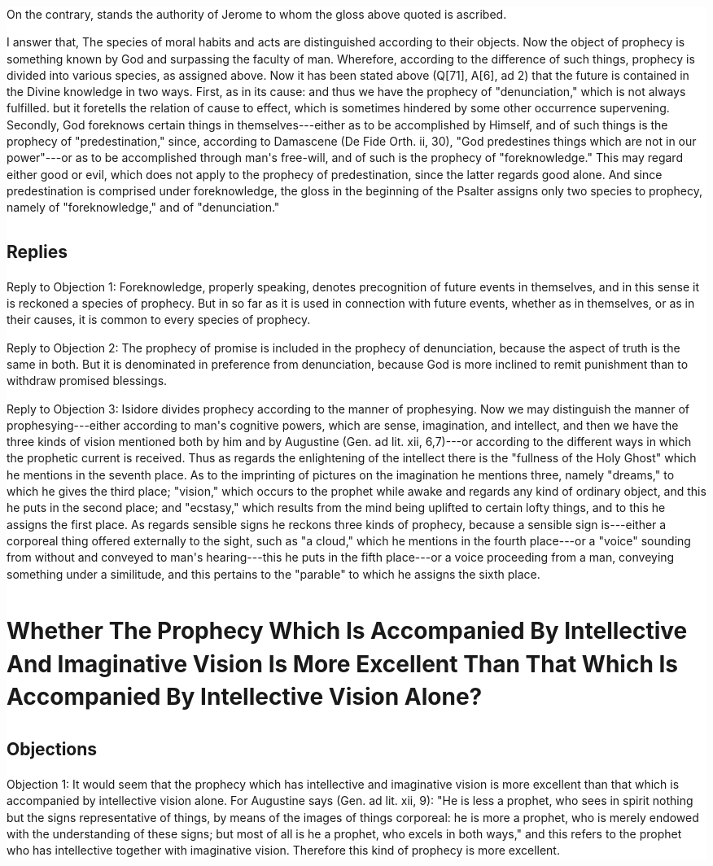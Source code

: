 On the contrary, stands the authority of Jerome to whom the gloss above quoted is ascribed.

I answer that, The species of moral habits and acts are distinguished according to their objects. Now the object of prophecy is something known by God and surpassing the faculty of man. Wherefore, according to the difference of such things, prophecy is divided into various species, as assigned above. Now it has been stated above (Q[71], A[6], ad 2) that the future is contained in the Divine knowledge in two ways. First, as in its cause: and thus we have the prophecy of "denunciation," which is not always fulfilled. but it foretells the relation of cause to effect, which is sometimes hindered by some other occurrence supervening. Secondly, God foreknows certain things in themselves---either as to be accomplished by Himself, and of such things is the prophecy of "predestination," since, according to Damascene (De Fide Orth. ii, 30), "God predestines things which are not in our power"---or as to be accomplished through man's free-will, and of such is the prophecy of "foreknowledge." This may regard either good or evil, which does not apply to the prophecy of predestination, since the latter regards good alone. And since predestination is comprised under foreknowledge, the gloss in the beginning of the Psalter assigns only two species to prophecy, namely of "foreknowledge," and of "denunciation."

## Replies

Reply to Objection 1: Foreknowledge, properly speaking, denotes precognition of future events in themselves, and in this sense it is reckoned a species of prophecy. But in so far as it is used in connection with future events, whether as in themselves, or as in their causes, it is common to every species of prophecy.

Reply to Objection 2: The prophecy of promise is included in the prophecy of denunciation, because the aspect of truth is the same in both. But it is denominated in preference from denunciation, because God is more inclined to remit punishment than to withdraw promised blessings.

Reply to Objection 3: Isidore divides prophecy according to the manner of prophesying. Now we may distinguish the manner of prophesying---either according to man's cognitive powers, which are sense, imagination, and intellect, and then we have the three kinds of vision mentioned both by him and by Augustine (Gen. ad lit. xii, 6,7)---or according to the different ways in which the prophetic current is received. Thus as regards the enlightening of the intellect there is the "fullness of the Holy Ghost" which he mentions in the seventh place. As to the imprinting of pictures on the imagination he mentions three, namely "dreams," to which he gives the third place; "vision," which occurs to the prophet while awake and regards any kind of ordinary object, and this he puts in the second place; and "ecstasy," which results from the mind being uplifted to certain lofty things, and to this he assigns the first place. As regards sensible signs he reckons three kinds of prophecy, because a sensible sign is---either a corporeal thing offered externally to the sight, such as "a cloud," which he mentions in the fourth place---or a "voice" sounding from without and conveyed to man's hearing---this he puts in the fifth place---or a voice proceeding from a man, conveying something under a similitude, and this pertains to the "parable" to which he assigns the sixth place.
# Whether The Prophecy Which Is Accompanied By Intellective And Imaginative Vision Is More Excellent Than That Which Is Accompanied By Intellective Vision Alone?

## Objections

Objection 1: It would seem that the prophecy which has intellective and imaginative vision is more excellent than that which is accompanied by intellective vision alone. For Augustine says (Gen. ad lit. xii, 9): "He is less a prophet, who sees in spirit nothing but the signs representative of things, by means of the images of things corporeal: he is more a prophet, who is merely endowed with the understanding of these signs; but most of all is he a prophet, who excels in both ways," and this refers to the prophet who has intellective together with imaginative vision. Therefore this kind of prophecy is more excellent.
